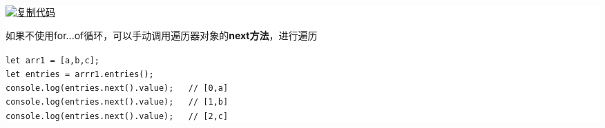 [![复制代码](https://common.cnblogs.com/images/copycode.gif)](javascript:void(0);)

如果不使用for...of循环，可以手动调用遍历器对象的**next方法**，进行遍历

```
let arr1 = [a,b,c];
let entries = arrr1.entries();
console.log(entries.next().value);   // [0,a]
console.log(entries.next().value);   // [1,b]
console.log(entries.next().value);   // [2,c]
```